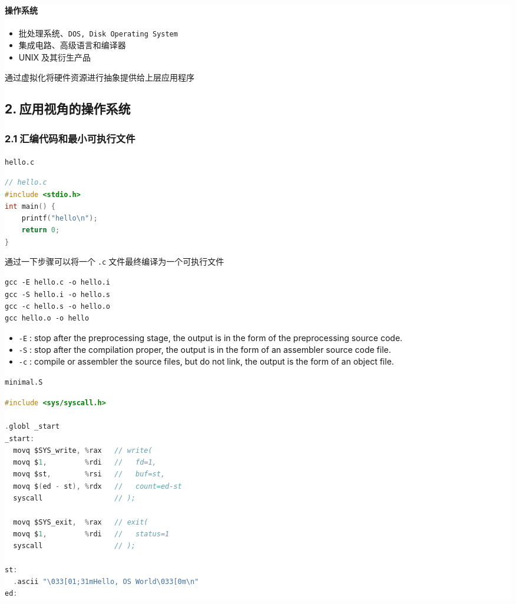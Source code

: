 #### 操作系统

- 批处理系统、`DOS, Disk Operating System` 
- 集成电路、高级语言和编译器
- UNIX 及其衍生产品

通过虚拟化将硬件资源进行抽象提供给上层应用程序

## 2. 应用视角的操作系统

### 2.1 汇编代码和最小可执行文件

`hello.c` 

```c
// hello.c
#include <stdio.h>
int main() {
    printf("hello\n");
    return 0;
}
```

通过一下步骤可以将一个 `.c` 文件最终编译为一个可执行文件

```shell
gcc -E hello.c -o hello.i
gcc -S hello.i -o hello.s
gcc -c hello.s -o hello.o
gcc hello.o -o hello
```

- `-E` : stop after the preprocessing stage, the output is in the form of the preprocessing source code. 
- `-S` : stop after the compilation proper, the output is in the form of an assembler source code file.
- `-c` : compile or assembler the source files, but do not link, the output is the form of an object file.

`minimal.S` 

```c
#include <sys/syscall.h>

.globl _start
_start:
  movq $SYS_write, %rax   // write(
  movq $1,         %rdi   //   fd=1,
  movq $st,        %rsi   //   buf=st,
  movq $(ed - st), %rdx   //   count=ed-st
  syscall                 // );

  movq $SYS_exit,  %rax   // exit(
  movq $1,         %rdi   //   status=1
  syscall                 // );

st:
  .ascii "\033[01;31mHello, OS World\033[0m\n"
ed:
```
